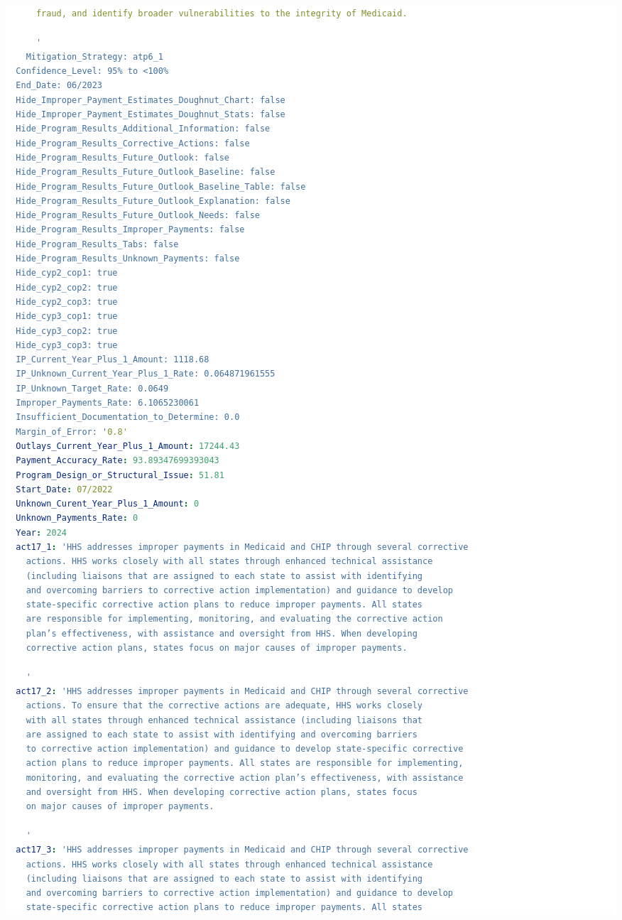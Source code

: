 ```yaml
      fraud, and identify broader vulnerabilities to the integrity of Medicaid.

      '
    Mitigation_Strategy: atp6_1
  Confidence_Level: 95% to <100%
  End_Date: 06/2023
  Hide_Improper_Payment_Estimates_Doughnut_Chart: false
  Hide_Improper_Payment_Estimates_Doughnut_Stats: false
  Hide_Program_Results_Additional_Information: false
  Hide_Program_Results_Corrective_Actions: false
  Hide_Program_Results_Future_Outlook: false
  Hide_Program_Results_Future_Outlook_Baseline: false
  Hide_Program_Results_Future_Outlook_Baseline_Table: false
  Hide_Program_Results_Future_Outlook_Explanation: false
  Hide_Program_Results_Future_Outlook_Needs: false
  Hide_Program_Results_Improper_Payments: false
  Hide_Program_Results_Tabs: false
  Hide_Program_Results_Unknown_Payments: false
  Hide_cyp2_cop1: true
  Hide_cyp2_cop2: true
  Hide_cyp2_cop3: true
  Hide_cyp3_cop1: true
  Hide_cyp3_cop2: true
  Hide_cyp3_cop3: true
  IP_Current_Year_Plus_1_Amount: 1118.68
  IP_Unknown_Current_Year_Plus_1_Rate: 0.064871961555
  IP_Unknown_Target_Rate: 0.0649
  Improper_Payments_Rate: 6.1065230061
  Insufficient_Documentation_to_Determine: 0.0
  Margin_of_Error: '0.8'
  Outlays_Current_Year_Plus_1_Amount: 17244.43
  Payment_Accuracy_Rate: 93.89347699393043
  Program_Design_or_Structural_Issue: 51.81
  Start_Date: 07/2022
  Unknown_Curent_Year_Plus_1_Amount: 0
  Unknown_Payments_Rate: 0
  Year: 2024
  act17_1: 'HHS addresses improper payments in Medicaid and CHIP through several corrective
    actions. HHS works closely with all states through enhanced technical assistance
    (including liaisons that are assigned to each state to assist with identifying
    and overcoming barriers to corrective action implementation) and guidance to develop
    state-specific corrective action plans to reduce improper payments. All states
    are responsible for implementing, monitoring, and evaluating the corrective action
    plan’s effectiveness, with assistance and oversight from HHS. When developing
    corrective action plans, states focus on major causes of improper payments.

    '
  act17_2: 'HHS addresses improper payments in Medicaid and CHIP through several corrective
    actions. To ensure that the corrective actions are adequate, HHS works closely
    with all states through enhanced technical assistance (including liaisons that
    are assigned to each state to assist with identifying and overcoming barriers
    to corrective action implementation) and guidance to develop state-specific corrective
    action plans to reduce improper payments. All states are responsible for implementing,
    monitoring, and evaluating the corrective action plan’s effectiveness, with assistance
    and oversight from HHS. When developing corrective action plans, states focus
    on major causes of improper payments. 

    '
  act17_3: 'HHS addresses improper payments in Medicaid and CHIP through several corrective
    actions. HHS works closely with all states through enhanced technical assistance
    (including liaisons that are assigned to each state to assist with identifying
    and overcoming barriers to corrective action implementation) and guidance to develop
    state-specific corrective action plans to reduce improper payments. All states
```